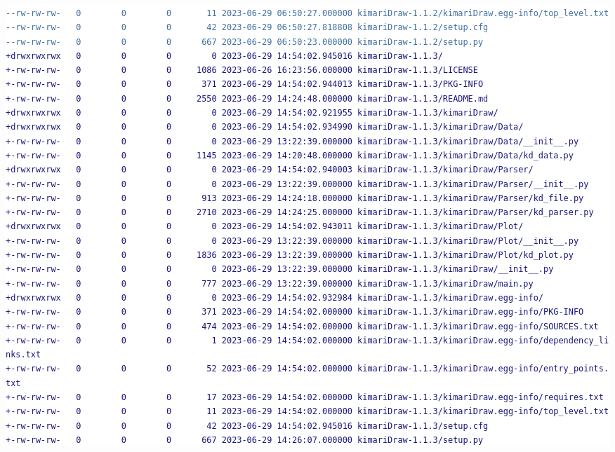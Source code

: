 ```diff
--rw-rw-rw-   0        0        0       11 2023-06-29 06:50:27.000000 kimariDraw-1.1.2/kimariDraw.egg-info/top_level.txt
--rw-rw-rw-   0        0        0       42 2023-06-29 06:50:27.818808 kimariDraw-1.1.2/setup.cfg
--rw-rw-rw-   0        0        0      667 2023-06-29 06:50:23.000000 kimariDraw-1.1.2/setup.py
+drwxrwxrwx   0        0        0        0 2023-06-29 14:54:02.945016 kimariDraw-1.1.3/
+-rw-rw-rw-   0        0        0     1086 2023-06-26 16:23:56.000000 kimariDraw-1.1.3/LICENSE
+-rw-rw-rw-   0        0        0      371 2023-06-29 14:54:02.944013 kimariDraw-1.1.3/PKG-INFO
+-rw-rw-rw-   0        0        0     2550 2023-06-29 14:24:48.000000 kimariDraw-1.1.3/README.md
+drwxrwxrwx   0        0        0        0 2023-06-29 14:54:02.921955 kimariDraw-1.1.3/kimariDraw/
+drwxrwxrwx   0        0        0        0 2023-06-29 14:54:02.934990 kimariDraw-1.1.3/kimariDraw/Data/
+-rw-rw-rw-   0        0        0        0 2023-06-29 13:22:39.000000 kimariDraw-1.1.3/kimariDraw/Data/__init__.py
+-rw-rw-rw-   0        0        0     1145 2023-06-29 14:20:48.000000 kimariDraw-1.1.3/kimariDraw/Data/kd_data.py
+drwxrwxrwx   0        0        0        0 2023-06-29 14:54:02.940003 kimariDraw-1.1.3/kimariDraw/Parser/
+-rw-rw-rw-   0        0        0        0 2023-06-29 13:22:39.000000 kimariDraw-1.1.3/kimariDraw/Parser/__init__.py
+-rw-rw-rw-   0        0        0      913 2023-06-29 14:24:18.000000 kimariDraw-1.1.3/kimariDraw/Parser/kd_file.py
+-rw-rw-rw-   0        0        0     2710 2023-06-29 14:24:25.000000 kimariDraw-1.1.3/kimariDraw/Parser/kd_parser.py
+drwxrwxrwx   0        0        0        0 2023-06-29 14:54:02.943011 kimariDraw-1.1.3/kimariDraw/Plot/
+-rw-rw-rw-   0        0        0        0 2023-06-29 13:22:39.000000 kimariDraw-1.1.3/kimariDraw/Plot/__init__.py
+-rw-rw-rw-   0        0        0     1836 2023-06-29 13:22:39.000000 kimariDraw-1.1.3/kimariDraw/Plot/kd_plot.py
+-rw-rw-rw-   0        0        0        0 2023-06-29 13:22:39.000000 kimariDraw-1.1.3/kimariDraw/__init__.py
+-rw-rw-rw-   0        0        0      777 2023-06-29 13:22:39.000000 kimariDraw-1.1.3/kimariDraw/main.py
+drwxrwxrwx   0        0        0        0 2023-06-29 14:54:02.932984 kimariDraw-1.1.3/kimariDraw.egg-info/
+-rw-rw-rw-   0        0        0      371 2023-06-29 14:54:02.000000 kimariDraw-1.1.3/kimariDraw.egg-info/PKG-INFO
+-rw-rw-rw-   0        0        0      474 2023-06-29 14:54:02.000000 kimariDraw-1.1.3/kimariDraw.egg-info/SOURCES.txt
+-rw-rw-rw-   0        0        0        1 2023-06-29 14:54:02.000000 kimariDraw-1.1.3/kimariDraw.egg-info/dependency_links.txt
+-rw-rw-rw-   0        0        0       52 2023-06-29 14:54:02.000000 kimariDraw-1.1.3/kimariDraw.egg-info/entry_points.txt
+-rw-rw-rw-   0        0        0       17 2023-06-29 14:54:02.000000 kimariDraw-1.1.3/kimariDraw.egg-info/requires.txt
+-rw-rw-rw-   0        0        0       11 2023-06-29 14:54:02.000000 kimariDraw-1.1.3/kimariDraw.egg-info/top_level.txt
+-rw-rw-rw-   0        0        0       42 2023-06-29 14:54:02.945016 kimariDraw-1.1.3/setup.cfg
+-rw-rw-rw-   0        0        0      667 2023-06-29 14:26:07.000000 kimariDraw-1.1.3/setup.py
```

